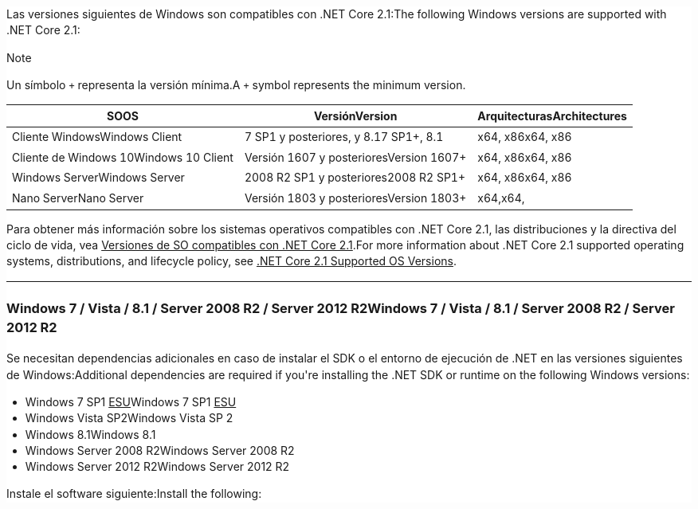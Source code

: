 <span data-ttu-id="b8a70-291">Las versiones siguientes de Windows son compatibles con .NET Core 2.1:</span><span class="sxs-lookup"><span data-stu-id="b8a70-291">The following Windows versions are supported with .NET Core 2.1:</span></span>

> [!NOTE]
> <span data-ttu-id="b8a70-292">Un símbolo `+` representa la versión mínima.</span><span class="sxs-lookup"><span data-stu-id="b8a70-292">A `+` symbol represents the minimum version.</span></span>

| <span data-ttu-id="b8a70-293">SO</span><span class="sxs-lookup"><span data-stu-id="b8a70-293">OS</span></span>                            | <span data-ttu-id="b8a70-294">Versión</span><span class="sxs-lookup"><span data-stu-id="b8a70-294">Version</span></span>                        | <span data-ttu-id="b8a70-295">Arquitecturas</span><span class="sxs-lookup"><span data-stu-id="b8a70-295">Architectures</span></span>   |
| ----------------------------- | ------------------------------ | --------------- |
| <span data-ttu-id="b8a70-296">Cliente Windows</span><span class="sxs-lookup"><span data-stu-id="b8a70-296">Windows Client</span></span>                | <span data-ttu-id="b8a70-297">7 SP1 y posteriores, y 8.1</span><span class="sxs-lookup"><span data-stu-id="b8a70-297">7 SP1+, 8.1</span></span>                    | <span data-ttu-id="b8a70-298">x64, x86</span><span class="sxs-lookup"><span data-stu-id="b8a70-298">x64, x86</span></span>        |
| <span data-ttu-id="b8a70-299">Cliente de Windows 10</span><span class="sxs-lookup"><span data-stu-id="b8a70-299">Windows 10 Client</span></span>             | <span data-ttu-id="b8a70-300">Versión 1607 y posteriores</span><span class="sxs-lookup"><span data-stu-id="b8a70-300">Version 1607+</span></span>                  | <span data-ttu-id="b8a70-301">x64, x86</span><span class="sxs-lookup"><span data-stu-id="b8a70-301">x64, x86</span></span>        |
| <span data-ttu-id="b8a70-302">Windows Server</span><span class="sxs-lookup"><span data-stu-id="b8a70-302">Windows Server</span></span>                | <span data-ttu-id="b8a70-303">2008 R2 SP1 y posteriores</span><span class="sxs-lookup"><span data-stu-id="b8a70-303">2008 R2 SP1+</span></span>                   | <span data-ttu-id="b8a70-304">x64, x86</span><span class="sxs-lookup"><span data-stu-id="b8a70-304">x64, x86</span></span>        |
| <span data-ttu-id="b8a70-305">Nano Server</span><span class="sxs-lookup"><span data-stu-id="b8a70-305">Nano Server</span></span>                   | <span data-ttu-id="b8a70-306">Versión 1803 y posteriores</span><span class="sxs-lookup"><span data-stu-id="b8a70-306">Version 1803+</span></span>                  | <span data-ttu-id="b8a70-307">x64,</span><span class="sxs-lookup"><span data-stu-id="b8a70-307">x64,</span></span>            |

<span data-ttu-id="b8a70-308">Para obtener más información sobre los sistemas operativos compatibles con .NET Core 2.1, las distribuciones y la directiva del ciclo de vida, vea [Versiones de SO compatibles con .NET Core 2.1](https://github.com/dotnet/core/blob/master/release-notes/2.1/2.1-supported-os.md).</span><span class="sxs-lookup"><span data-stu-id="b8a70-308">For more information about .NET Core 2.1 supported operating systems, distributions, and lifecycle policy, see [.NET Core 2.1 Supported OS Versions](https://github.com/dotnet/core/blob/master/release-notes/2.1/2.1-supported-os.md).</span></span>

---



### <a name="windows-7--vista--81--server-2008-r2--server-2012-r2"></a><a name="additional-deps"></a> <span data-ttu-id="b8a70-309">Windows 7 / Vista / 8.1 / Server 2008 R2 / Server 2012 R2</span><span class="sxs-lookup"><span data-stu-id="b8a70-309">Windows 7 / Vista / 8.1 / Server 2008 R2 / Server 2012 R2</span></span>

<span data-ttu-id="b8a70-310">Se necesitan dependencias adicionales en caso de instalar el SDK o el entorno de ejecución de .NET en las versiones siguientes de Windows:</span><span class="sxs-lookup"><span data-stu-id="b8a70-310">Additional dependencies are required if you're installing the .NET SDK or runtime on the following Windows versions:</span></span>

- <span data-ttu-id="b8a70-311">Windows 7 SP1 [ESU][esu]</span><span class="sxs-lookup"><span data-stu-id="b8a70-311">Windows 7 SP1 [ESU][esu]</span></span>
- <span data-ttu-id="b8a70-312">Windows Vista SP2</span><span class="sxs-lookup"><span data-stu-id="b8a70-312">Windows Vista SP 2</span></span>
- <span data-ttu-id="b8a70-313">Windows 8.1</span><span class="sxs-lookup"><span data-stu-id="b8a70-313">Windows 8.1</span></span>
- <span data-ttu-id="b8a70-314">Windows Server 2008 R2</span><span class="sxs-lookup"><span data-stu-id="b8a70-314">Windows Server 2008 R2</span></span>
- <span data-ttu-id="b8a70-315">Windows Server 2012 R2</span><span class="sxs-lookup"><span data-stu-id="b8a70-315">Windows Server 2012 R2</span></span>

<span data-ttu-id="b8a70-316">Instale el software siguiente:</span><span class="sxs-lookup"><span data-stu-id="b8a70-316">Install the following:</span></span>


[esu]: /troubleshoot/windows-client/windows-7-eos-faq/windows-7-extended-security-updates-faq